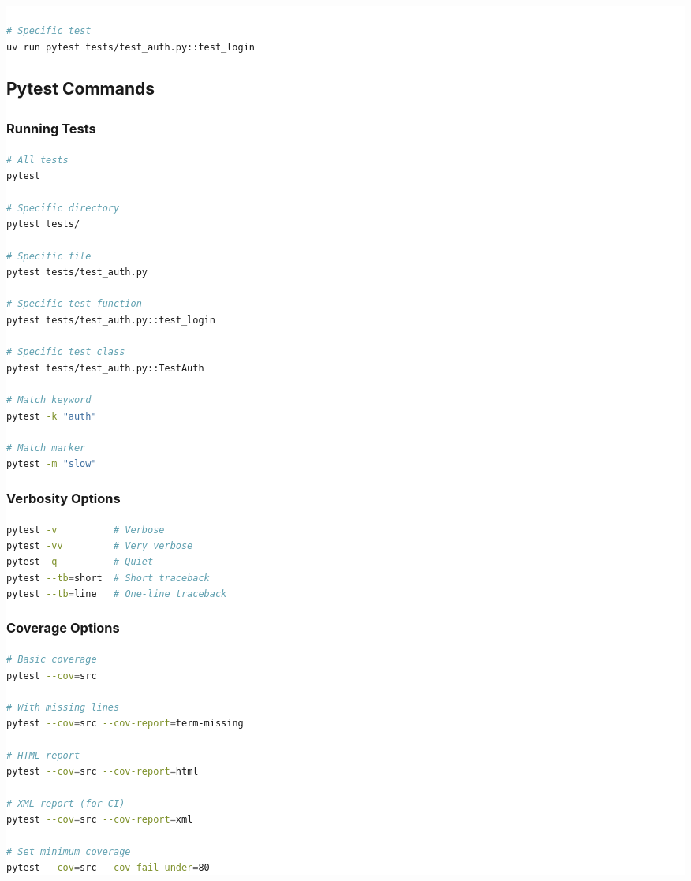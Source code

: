 ```bash

# Specific test
uv run pytest tests/test_auth.py::test_login
```

## Pytest Commands

### Running Tests
```bash
# All tests
pytest

# Specific directory
pytest tests/

# Specific file
pytest tests/test_auth.py

# Specific test function
pytest tests/test_auth.py::test_login

# Specific test class
pytest tests/test_auth.py::TestAuth

# Match keyword
pytest -k "auth"

# Match marker
pytest -m "slow"
```

### Verbosity Options
```bash
pytest -v          # Verbose
pytest -vv         # Very verbose
pytest -q          # Quiet
pytest --tb=short  # Short traceback
pytest --tb=line   # One-line traceback
```

### Coverage Options
```bash
# Basic coverage
pytest --cov=src

# With missing lines
pytest --cov=src --cov-report=term-missing

# HTML report
pytest --cov=src --cov-report=html

# XML report (for CI)
pytest --cov=src --cov-report=xml

# Set minimum coverage
pytest --cov=src --cov-fail-under=80
```
